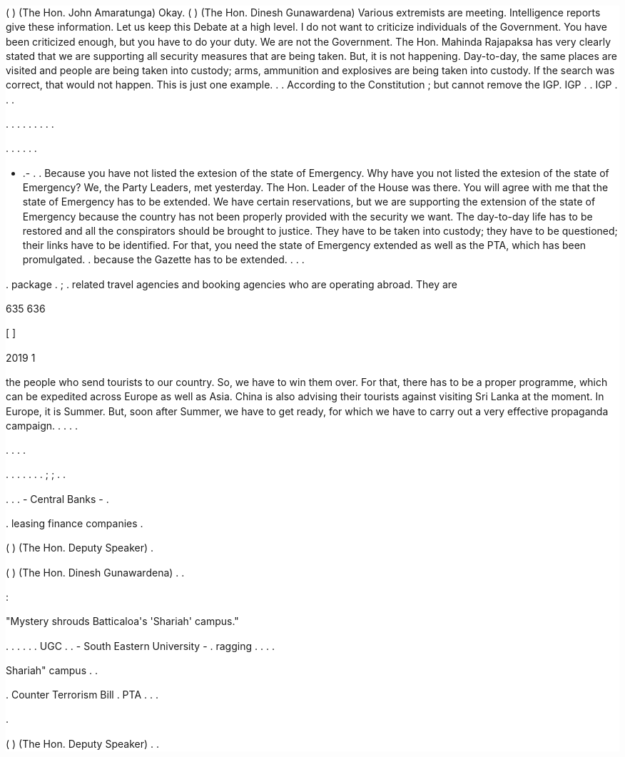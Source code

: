 ( ) (The Hon. John Amaratunga) Okay. ( ) (The Hon. Dinesh Gunawardena) Various extremists are meeting. Intelligence reports give these information. Let us keep this Debate at a high level. I do not want to criticize individuals of the Government. You have been criticized enough, but you have to do your duty. We are not the Government. The Hon. Mahinda Rajapaksa has very clearly stated that we are supporting all security measures that are being taken. But, it is not happening. Day-to-day, the same places are visited and people are being taken into custody; arms, ammunition and explosives are being taken into custody. If the search was correct, that would not happen. This is just one example. . . According to the Constitution ; but cannot remove the IGP. IGP . . IGP . . .

. . . . . . . . .

. . . . . .

- .- . . Because you have not listed the extesion of the state of Emergency. Why have you not listed the extesion of the state of Emergency? We, the Party Leaders, met yesterday. The Hon. Leader of the House was there. You will agree with me that the state of Emergency has to be extended. We have certain reservations, but we are supporting the extension of the state of Emergency because the country has not been properly provided with the security we want. The day-to-day life has to be restored and all the conspirators should be brought to justice. They have to be taken into custody; they have to be questioned; their links have to be identified. For that, you need the state of Emergency extended as well as the PTA, which has been promulgated. . because the Gazette has to be extended. . . .

. package . ; . related travel agencies and booking agencies who are operating abroad. They are

635 636

[ ]

2019 1

the people who send tourists to our country. So, we have to win them over. For that, there has to be a proper programme, which can be expedited across Europe as well as Asia. China is also advising their tourists against visiting Sri Lanka at the moment. In Europe, it is Summer. But, soon after Summer, we have to get ready, for which we have to carry out a very effective propaganda campaign. . . . .

. . . .

. . . . . . . ; ; . .

. . . - Central Banks - .

. leasing finance companies .

( ) (The Hon. Deputy Speaker) .

( ) (The Hon. Dinesh Gunawardena) . .

:

"Mystery shrouds Batticaloa's 'Shariah' campus."

. . . . . . UGC . . - South Eastern University - . ragging . . . .

Shariah" campus . .

. Counter Terrorism Bill . PTA . . .

.

( ) (The Hon. Deputy Speaker) . .
